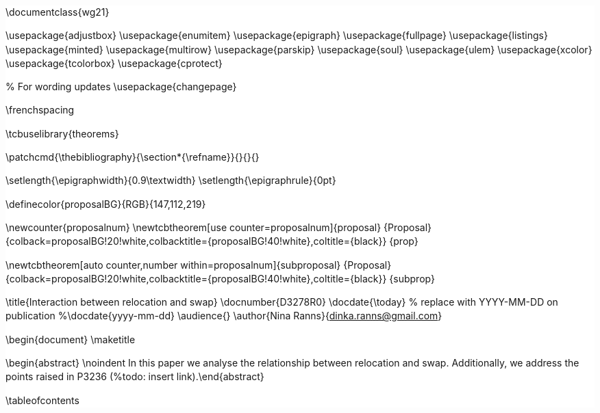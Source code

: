 \documentclass{wg21}

\usepackage{adjustbox}
\usepackage{enumitem}
\usepackage{epigraph}
\usepackage{fullpage}
\usepackage{listings}
\usepackage{minted}
\usepackage{multirow}
\usepackage{parskip}
\usepackage{soul}
\usepackage{ulem}
\usepackage{xcolor}
\usepackage{tcolorbox}
\usepackage{cprotect}

% For wording updates
\usepackage{changepage}

\frenchspacing

\tcbuselibrary{theorems}
        
\patchcmd{\thebibliography}{\section*{\refname}}{}{}{}

\setlength{\epigraphwidth}{0.9\textwidth}
\setlength{\epigraphrule}{0pt}

\definecolor{proposalBG}{RGB}{147,112,219}

\newcounter{proposalnum}
\newtcbtheorem[use counter=proposalnum]{proposal}
              {Proposal}
              {colback=proposalBG!20!white,colbacktitle={proposalBG!40!white},coltitle={black}}
              {prop}

\newtcbtheorem[auto counter,number within=proposalnum]{subproposal}
              {Proposal}
              {colback=proposalBG!20!white,colbacktitle={proposalBG!40!white},coltitle={black}}
              {subprop}

\title{Interaction between relocation and swap}
\docnumber{D3278R0}
\docdate{\today}  % replace with YYYY-MM-DD on publication
%\docdate{yyyy-mm-dd}
\audience{}
\author{Nina Ranns}{dinka.ranns@gmail.com}

\begin{document}
\maketitle

\begin{abstract}
\noindent
In this paper we analyse the relationship between relocation and swap.
Additionally, we address the points raised in P3236 (%todo: insert link).\end{abstract}

\tableofcontents

